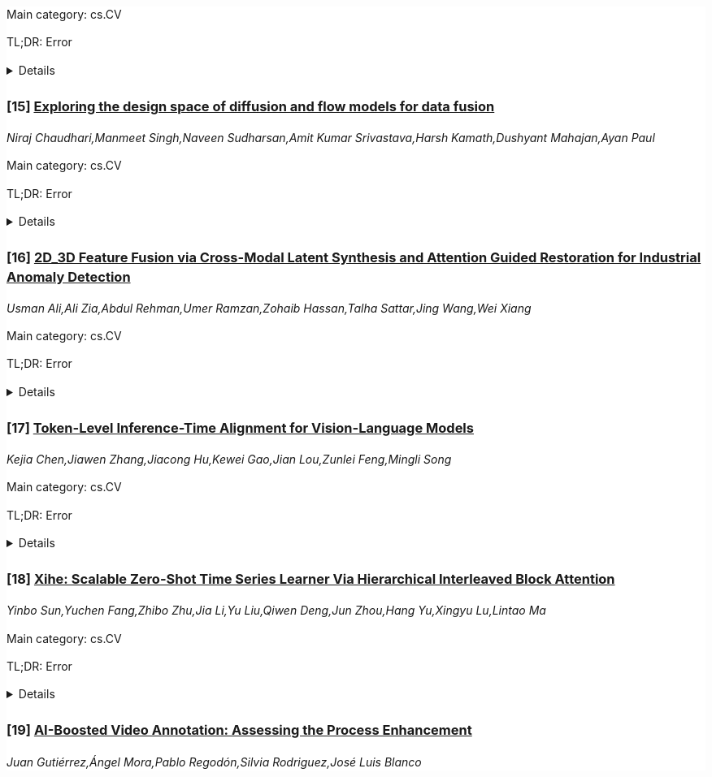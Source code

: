 Main category: cs.CV

TL;DR: Error


<details><summary>Details</summary></details>


### [15] [Exploring the design space of diffusion and flow models for data fusion](https://arxiv.org/abs/2510.21791)
*Niraj Chaudhari,Manmeet Singh,Naveen Sudharsan,Amit Kumar Srivastava,Harsh Kamath,Dushyant Mahajan,Ayan Paul*

Main category: cs.CV

TL;DR: Error


<details><summary>Details</summary></details>


### [16] [2D_3D Feature Fusion via Cross-Modal Latent Synthesis and Attention Guided Restoration for Industrial Anomaly Detection](https://arxiv.org/abs/2510.21793)
*Usman Ali,Ali Zia,Abdul Rehman,Umer Ramzan,Zohaib Hassan,Talha Sattar,Jing Wang,Wei Xiang*

Main category: cs.CV

TL;DR: Error


<details><summary>Details</summary></details>


### [17] [Token-Level Inference-Time Alignment for Vision-Language Models](https://arxiv.org/abs/2510.21794)
*Kejia Chen,Jiawen Zhang,Jiacong Hu,Kewei Gao,Jian Lou,Zunlei Feng,Mingli Song*

Main category: cs.CV

TL;DR: Error


<details><summary>Details</summary></details>


### [18] [Xihe: Scalable Zero-Shot Time Series Learner Via Hierarchical Interleaved Block Attention](https://arxiv.org/abs/2510.21795)
*Yinbo Sun,Yuchen Fang,Zhibo Zhu,Jia Li,Yu Liu,Qiwen Deng,Jun Zhou,Hang Yu,Xingyu Lu,Lintao Ma*

Main category: cs.CV

TL;DR: Error


<details><summary>Details</summary></details>


### [19] [AI-Boosted Video Annotation: Assessing the Process Enhancement](https://arxiv.org/abs/2510.21798)
*Juan Gutiérrez,Ángel Mora,Pablo Regodón,Silvia Rodriguez,José Luis Blanco*
